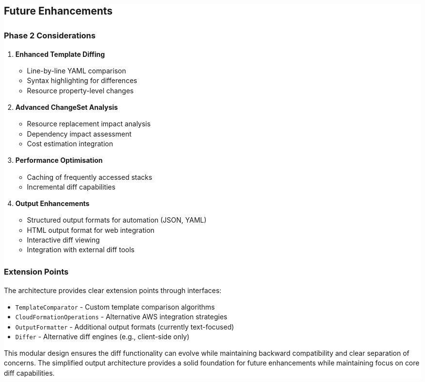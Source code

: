 ## Future Enhancements

### Phase 2 Considerations

1. **Enhanced Template Diffing**
   - Line-by-line YAML comparison
   - Syntax highlighting for differences
   - Resource property-level changes

2. **Advanced ChangeSet Analysis**
   - Resource replacement impact analysis
   - Dependency impact assessment
   - Cost estimation integration

3. **Performance Optimisation**
   - Caching of frequently accessed stacks
   - Incremental diff capabilities

4. **Output Enhancements**
   - Structured output formats for automation (JSON, YAML)
   - HTML output format for web integration
   - Interactive diff viewing
   - Integration with external diff tools

### Extension Points

The architecture provides clear extension points through interfaces:
- `TemplateComparator` - Custom template comparison algorithms
- `CloudFormationOperations` - Alternative AWS integration strategies
- `OutputFormatter` - Additional output formats (currently text-focused)
- `Differ` - Alternative diff engines (e.g., client-side only)

This modular design ensures the diff functionality can evolve while maintaining backward compatibility and clear separation of concerns. The simplified output architecture provides a solid foundation for future enhancements while maintaining focus on core diff capabilities.
